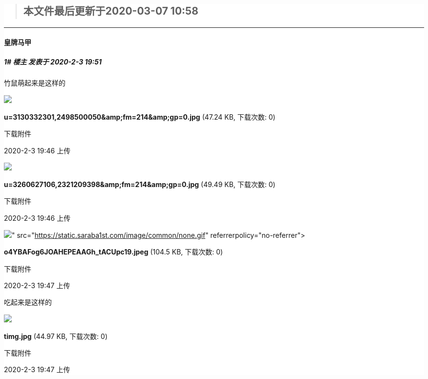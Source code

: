 > ## **本文件最后更新于2020-03-07 10:58** 



-----

####  皇牌马甲  
##### 1#       楼主       发表于 2020-2-3 19:51




竹鼠萌起来是这样的

<img src="https://img.saraba1st.com/forum/202002/03/194639tzqln2ljmd5q4sfm.jpg" referrerpolicy="no-referrer">


<strong>u=3130332301,2498500050&amp;amp;fm=214&amp;amp;gp=0.jpg</strong> (47.24 KB, 下载次数: 0)

下载附件

2020-2-3 19:46 上传





<img src="https://img.saraba1st.com/forum/202002/03/194640u67xo61cziw6wdy0.jpg" referrerpolicy="no-referrer">


<strong>u=3260627106,2321209398&amp;amp;fm=214&amp;amp;gp=0.jpg</strong> (49.49 KB, 下载次数: 0)

下载附件

2020-2-3 19:46 上传







<img src="https://img.saraba1st.com/forum/202002/03/194720bj3tju051cajnerj.jpeg" referrerpolicy="no-referrer">" src="https://static.saraba1st.com/image/common/none.gif" referrerpolicy="no-referrer">


<strong>o4YBAFog6JOAHEPEAAGh_tACUpc19.jpeg</strong> (104.5 KB, 下载次数: 0)

下载附件

2020-2-3 19:47 上传






吃起来是这样的

<img src="https://img.saraba1st.com/forum/202002/03/194734qdwlpg4pzp2n8zu8.jpg" referrerpolicy="no-referrer">


<strong>timg.jpg</strong> (44.97 KB, 下载次数: 0)

下载附件

2020-2-3 19:47 上传

